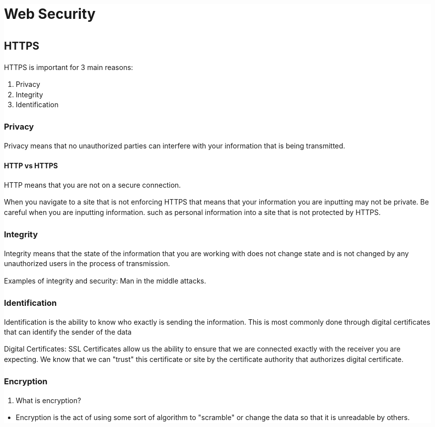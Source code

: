 # Web Security

## HTTPS

HTTPS is important for 3 main reasons:

1. Privacy
2. Integrity
3. Identification


### Privacy
Privacy means that no unauthorized parties can
interfere with your information that 
is being transmitted.

#### HTTP vs HTTPS
HTTP means that you are not on a secure connection. 

When you navigate to a site that is not enforcing HTTPS
that means that your information you are inputting
may not be private. Be careful when you are 
inputting information. such as personal information
into a site that is not protected by HTTPS.



### Integrity

Integrity means that the state of the information that you are
working with does not change state and is not changed
by any unauthorized users in the process of transmission. 

Examples of integrity and security:
Man in the middle attacks.


### Identification

Identification is the ability to know who exactly is sending the information.
This is most commonly done through digital certificates that can identify the sender
of the data

Digital Certificates:
SSL Certificates allow us the ability to ensure that we are connected 
exactly with the receiver you are expecting. We know that we can "trust" 
this certificate or site by the certificate authority that authorizes 
digital certificate. 


### Encryption

1. What is encryption?
- Encryption is the act of using some sort of algorithm to "scramble" or 
change the data so that it is unreadable by others. 
